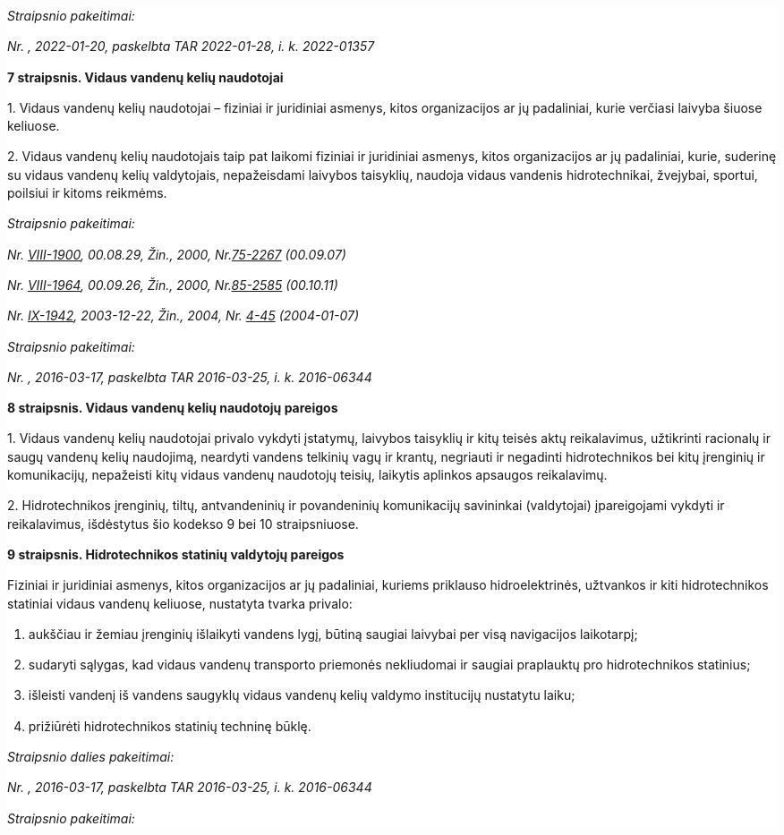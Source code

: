 _Straipsnio pakeitimai:_

_Nr. , 2022-01-20, paskelbta TAR 2022-01-28, i. k. 2022-01357_

**7 straipsnis. Vidaus vandenų kelių naudotojai**

1\. Vidaus vandenų kelių naudotojai – fiziniai ir juridiniai asmenys, kitos organizacijos ar jų padaliniai, kurie verčiasi laivyba šiuose keliuose.

2\. Vidaus vandenų kelių naudotojais taip pat laikomi fiziniai ir juridiniai asmenys, kitos organizacijos ar jų padaliniai, kurie, suderinę su vidaus vandenų kelių valdytojais, nepažeisdami laivybos taisyklių, naudoja vidaus vandenis hidrotechnikai, žvejybai, sportui, poilsiui ir kitoms reikmėms.

_Straipsnio pakeitimai:_

_Nr._ [_VIII-1900_](http://www3.lrs.lt/cgi-bin/preps2?Condition1=107739&Condition2=)_, 00.08.29, Žin., 2000, Nr._[_75-2267_](https://www.e-tar.lt/portal/legalAct.html?documentId=TAIS.107739) _(00.09.07)_

_Nr._ [_VIII-1964_](http://www3.lrs.lt/cgi-bin/preps2?Condition1=110352&Condition2=)_, 00.09.26, Žin., 2000, Nr._[_85-2585_](https://www.e-tar.lt/portal/legalAct.html?documentId=TAIS.110352) _(00.10.11)_

_Nr._ [_IX-1942_](http://www3.lrs.lt/cgi-bin/preps2?a=224485&b=)_, 2003-12-22, Žin., 2004, Nr._ [_4-45_](https://www.e-tar.lt/portal/legalAct.html?documentId=TAIS.224485) _(2004-01-07)_

_Straipsnio pakeitimai:_

_Nr. , 2016-03-17, paskelbta TAR 2016-03-25, i. k. 2016-06344_

**8 straipsnis. Vidaus vandenų kelių naudotojų pareigos**

1\. Vidaus vandenų kelių naudotojai privalo vykdyti įstatymų, laivybos taisyklių ir kitų teisės aktų reikalavimus, užtikrinti racionalų ir saugų vandenų kelių naudojimą, neardyti vandens telkinių vagų ir krantų, negriauti ir negadinti hidrotechnikos bei kitų įrenginių ir komunikacijų, nepažeisti kitų vidaus vandenų naudotojų teisių, laikytis aplinkos apsaugos reikalavimų.

2\. Hidrotechnikos įrenginių, tiltų, antvandeninių ir povandeninių komunikacijų savininkai (valdytojai) įpareigojami vykdyti ir reikalavimus, išdėstytus šio kodekso 9 bei 10 straipsniuose.

**9 straipsnis. Hidrotechnikos statinių valdytojų pareigos**

Fiziniai ir juridiniai asmenys, kitos organizacijos ar jų padaliniai, kuriems priklauso hidroelektrinės, užtvankos ir kiti hidrotechnikos statiniai vidaus vandenų keliuose, nustatyta tvarka privalo:

1. aukščiau ir žemiau įrenginių išlaikyti vandens lygį, būtiną saugiai laivybai per visą navigacijos laikotarpį;

2. sudaryti sąlygas, kad vidaus vandenų transporto priemonės nekliudomai ir saugiai praplauktų pro hidrotechnikos statinius;

3. išleisti vandenį iš vandens saugyklų vidaus vandenų kelių valdymo institucijų nustatytu laiku;

4. prižiūrėti hidrotechnikos statinių techninę būklę.

_Straipsnio dalies pakeitimai:_

_Nr. , 2016-03-17, paskelbta TAR 2016-03-25, i. k. 2016-06344_

_Straipsnio pakeitimai:_
